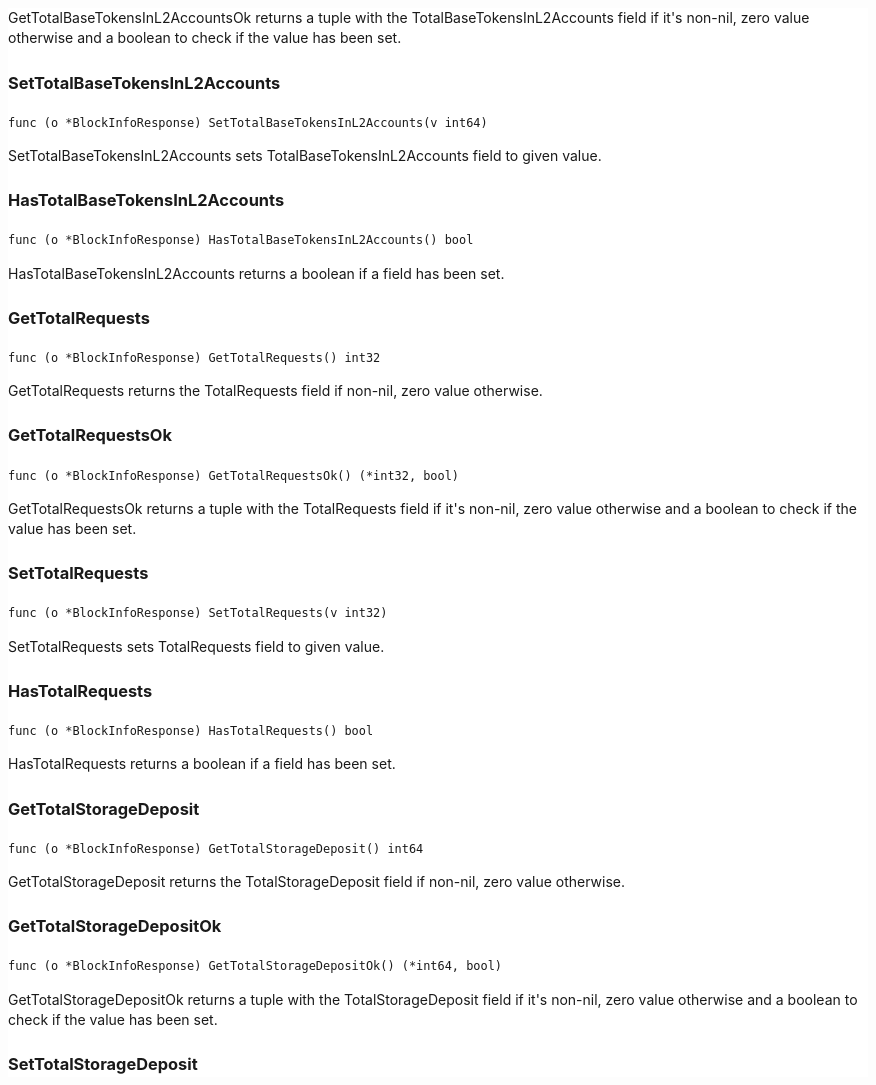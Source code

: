 GetTotalBaseTokensInL2AccountsOk returns a tuple with the TotalBaseTokensInL2Accounts field if it's non-nil, zero value otherwise
and a boolean to check if the value has been set.

### SetTotalBaseTokensInL2Accounts

`func (o *BlockInfoResponse) SetTotalBaseTokensInL2Accounts(v int64)`

SetTotalBaseTokensInL2Accounts sets TotalBaseTokensInL2Accounts field to given value.

### HasTotalBaseTokensInL2Accounts

`func (o *BlockInfoResponse) HasTotalBaseTokensInL2Accounts() bool`

HasTotalBaseTokensInL2Accounts returns a boolean if a field has been set.

### GetTotalRequests

`func (o *BlockInfoResponse) GetTotalRequests() int32`

GetTotalRequests returns the TotalRequests field if non-nil, zero value otherwise.

### GetTotalRequestsOk

`func (o *BlockInfoResponse) GetTotalRequestsOk() (*int32, bool)`

GetTotalRequestsOk returns a tuple with the TotalRequests field if it's non-nil, zero value otherwise
and a boolean to check if the value has been set.

### SetTotalRequests

`func (o *BlockInfoResponse) SetTotalRequests(v int32)`

SetTotalRequests sets TotalRequests field to given value.

### HasTotalRequests

`func (o *BlockInfoResponse) HasTotalRequests() bool`

HasTotalRequests returns a boolean if a field has been set.

### GetTotalStorageDeposit

`func (o *BlockInfoResponse) GetTotalStorageDeposit() int64`

GetTotalStorageDeposit returns the TotalStorageDeposit field if non-nil, zero value otherwise.

### GetTotalStorageDepositOk

`func (o *BlockInfoResponse) GetTotalStorageDepositOk() (*int64, bool)`

GetTotalStorageDepositOk returns a tuple with the TotalStorageDeposit field if it's non-nil, zero value otherwise
and a boolean to check if the value has been set.

### SetTotalStorageDeposit
